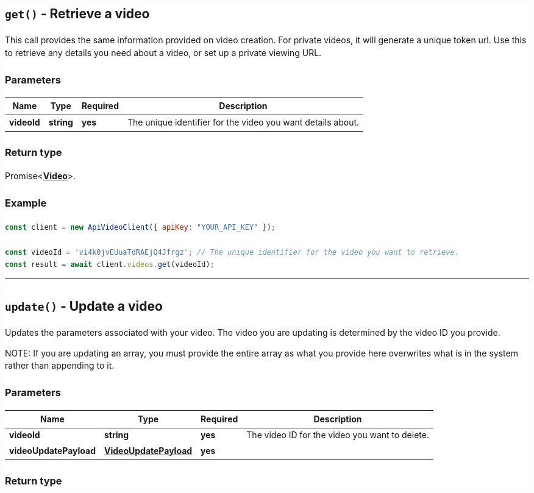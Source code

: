 <a name="get"></a>
## **`get()` - Retrieve a video**


This call provides the same information provided on video creation. For private videos, it will generate a unique token url. Use this to retrieve any details you need about a video, or set up a private viewing URL.

### Parameters

| Name | Type | Required | Description |
| ------------- | ------------- | ------------- | ------------- |
 | **videoId** | **string**| **yes**| The unique identifier for the video you want details about. |


### Return type

Promise<[**Video**](../model/Video.md)>.


### Example
```js
const client = new ApiVideoClient({ apiKey: "YOUR_API_KEY" });

const videoId = 'vi4k0jvEUuaTdRAEjQ4Jfrgz'; // The unique identifier for the video you want to retrieve.
const result = await client.videos.get(videoId);  
```


---

<a name="update"></a>
## **`update()` - Update a video**


Updates the parameters associated with your video. The video you are updating is determined by the video ID you provide. 



NOTE: If you are updating an array, you must provide the entire array as what you provide here overwrites what is in the system rather than appending to it.



### Parameters

| Name | Type | Required | Description |
| ------------- | ------------- | ------------- | ------------- |
 | **videoId** | **string**| **yes**| The video ID for the video you want to delete. |
 | **videoUpdatePayload** | [**VideoUpdatePayload**](../model/VideoUpdatePayload.md)| **yes**|  |


### Return type
